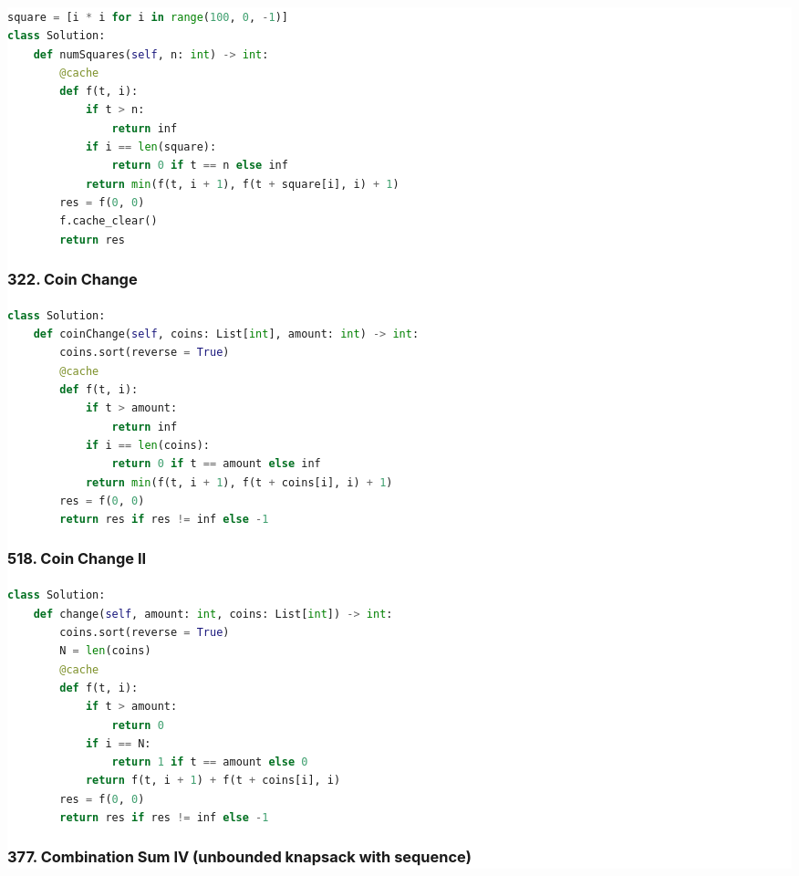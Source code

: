 ```python
square = [i * i for i in range(100, 0, -1)]
class Solution:
    def numSquares(self, n: int) -> int:
        @cache
        def f(t, i):
            if t > n:
                return inf 
            if i == len(square):
                return 0 if t == n else inf
            return min(f(t, i + 1), f(t + square[i], i) + 1) 
        res = f(0, 0)
        f.cache_clear()
        return res
```

### 322. Coin Change

```python
class Solution:
    def coinChange(self, coins: List[int], amount: int) -> int:
        coins.sort(reverse = True)
        @cache
        def f(t, i):
            if t > amount:
                return inf 
            if i == len(coins):
                return 0 if t == amount else inf 
            return min(f(t, i + 1), f(t + coins[i], i) + 1) 
        res = f(0, 0)
        return res if res != inf else -1
```

### 518. Coin Change II

```python
class Solution:
    def change(self, amount: int, coins: List[int]) -> int:
        coins.sort(reverse = True)
        N = len(coins)
        @cache
        def f(t, i):
            if t > amount:
                return 0
            if i == N:
                return 1 if t == amount else 0
            return f(t, i + 1) + f(t + coins[i], i)
        res = f(0, 0)
        return res if res != inf else -1
```

### 377. Combination Sum IV (unbounded knapsack with sequence)
